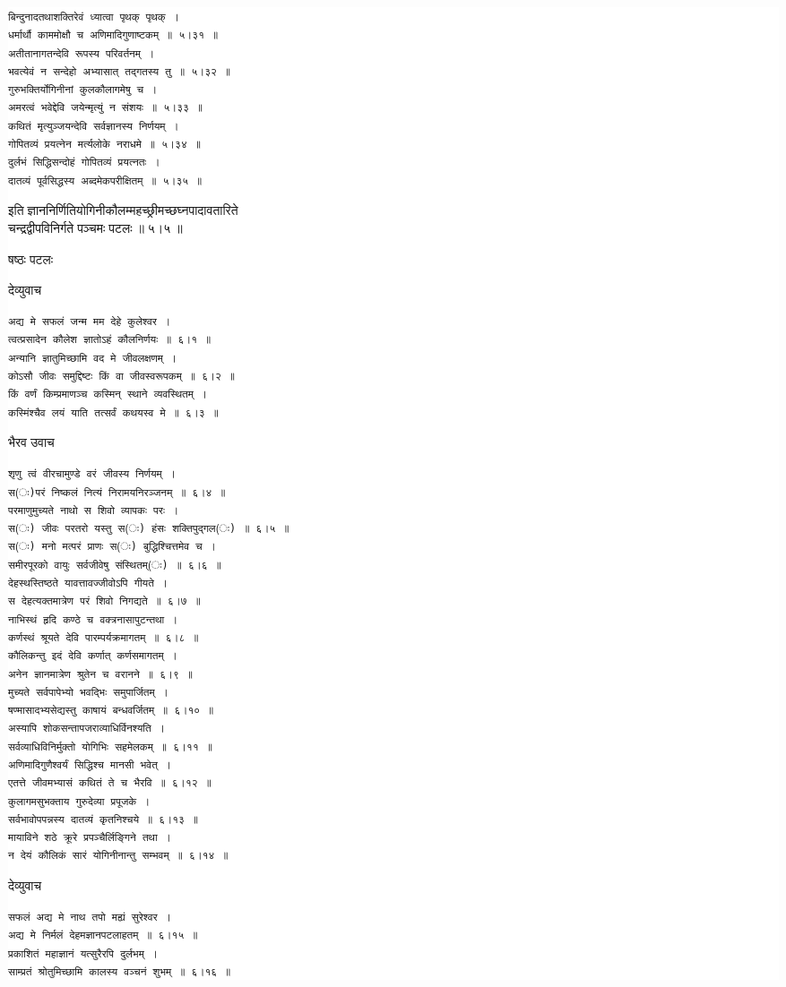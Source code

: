 	बिन्दुनादतथाशक्तिरेवं ध्यात्वा पृथक् पृथक् ।  
	धर्मार्थौ काममोक्षौ च अणिमादिगुणाष्टकम् ॥ ५।३१ ॥  
	अतीतानागतन्देवि रूपस्य परिवर्तनम् ।  
	भवत्येवं न सन्देहो अभ्यासात् तद्गतस्य तु ॥ ५।३२ ॥  
	गुरुभक्तिर्योगिनीनां कुलकौलागमेषु च ।  
	अमरत्वं भवेद्देवि जयेन्मृत्युं न संशयः ॥ ५।३३ ॥  
	कथितं मृत्युञ्जयन्देवि सर्वज्ञानस्य निर्णयम् ।  
	गोपितव्यं प्रयत्नेन मर्त्यलोके नराधमे ॥ ५।३४ ॥  
	दुर्लभं सिद्धिसन्दोहं गोपितव्यं प्रयत्नतः ।  
	दातव्यं पूर्वसिद्धस्य अब्दमेकपरीक्षितम् ॥ ५।३५ ॥  
  
इति ज्ञाननिर्णितियोगिनीकौलम्महच्छ्रीमच्छघ्नपादावतारिते   
चन्द्रद्वीपविनिर्गते पञ्चमः पटलः ॥ ५।५ ॥  
  
  
  
षष्ठः पटलः  
  
देव्युवाच   
  
	अद्य मे सफलं जन्म मम देहे कुलेश्वर ।  
	त्वत्प्रसादेन कौलेश ज्ञातोऽहं कौलनिर्णयः ॥ ६।१ ॥  
	अन्यानि ज्ञातुमिच्छामि वद मे जीवलक्षणम् ।  
	कोऽसौ जीवः समुद्दिष्टः किं वा जीवस्वरूपकम् ॥ ६।२ ॥  
	किं वर्णं किम्प्रमाणञ्च कस्मिन् स्थाने व्यवस्थितम् ।  
	कस्मिंश्चैव लयं याति तत्सर्वं कथयस्व मे ॥ ६।३ ॥  
  
भैरव उवाच   
  
	शृणु त्वं वीरचामुण्डे वरं जीवस्य निर्णयम् ।  
	स(ः)परं निष्कलं नित्यं निरामयनिरञ्जनम् ॥ ६।४ ॥  
	परमाणुमुच्यते नाथो स शिवो व्यापकः परः ।  
	स(ः) जीवः परतरो यस्तु स(ः) हंसः शक्तिपुद्गल(ः) ॥ ६।५ ॥  
	स(ः) मनो मत्परं प्राणः स(ः) बुद्धिश्चित्तमेव च ।  
	समीरपूरको वायुः सर्वजीवेषु संस्थितम्(ः) ॥ ६।६ ॥  
	देहस्थस्तिष्ठते यावत्तावज्जीवोऽपि गीयते ।  
	स देहत्यक्तमात्रेण परं शिवो निगद्यते ॥ ६।७ ॥  
	नाभिस्थं हृदि कण्ठे च वक्त्रनासापुटन्तथा ।  
	कर्णस्थं श्रूयते देवि पारम्पर्यक्रमागतम् ॥ ६।८ ॥  
	कौलिकन्तु इदं देवि कर्णात् कर्णसमागतम् ।  
	अनेन ज्ञानमात्रेण श्रुतेन च वरानने ॥ ६।९ ॥  
	मुच्यते सर्वपापेभ्यो भवद्भिः समुपार्जितम् ।  
	षण्मासादभ्यसेद्यस्तु काषायं बन्धवर्जितम् ॥ ६।१० ॥  
	अस्यापि शोकसन्तापजराव्याधिर्विनश्यति ।  
	सर्वव्याधिविनिर्मुक्तो योगिभिः सहमेलकम् ॥ ६।११ ॥  
	अणिमादिगुणैश्वर्यं सिद्धिश्च मानसी भवेत् ।  
	एतत्ते जीवमभ्यासं कथितं ते च भैरवि ॥ ६।१२ ॥  
	कुलागमसुभक्ताय गुरुदेव्या प्रपूजके ।  
	सर्वभावोपपन्नस्य दातव्यं कृतनिश्चये ॥ ६।१३ ॥  
	मायाविने शठे क्रूरे प्रपञ्चैर्लिङ्गिने तथा ।  
	न देयं कौलिकं सारं योगिनीनान्तु सम्भवम् ॥ ६।१४ ॥  
  
देव्युवाच   
  
	सफलं अद्य मे नाथ तपो मह्यं सुरेश्वर ।  
	अद्य मे निर्मलं देहमज्ञानपटलाहतम् ॥ ६।१५ ॥  
	प्रकाशितं महाज्ञानं यत्सुरैरपि दुर्लभम् ।  
	साम्प्रतं श्रोतुमिच्छामि कालस्य वञ्चनं शुभम् ॥ ६।१६ ॥  
  